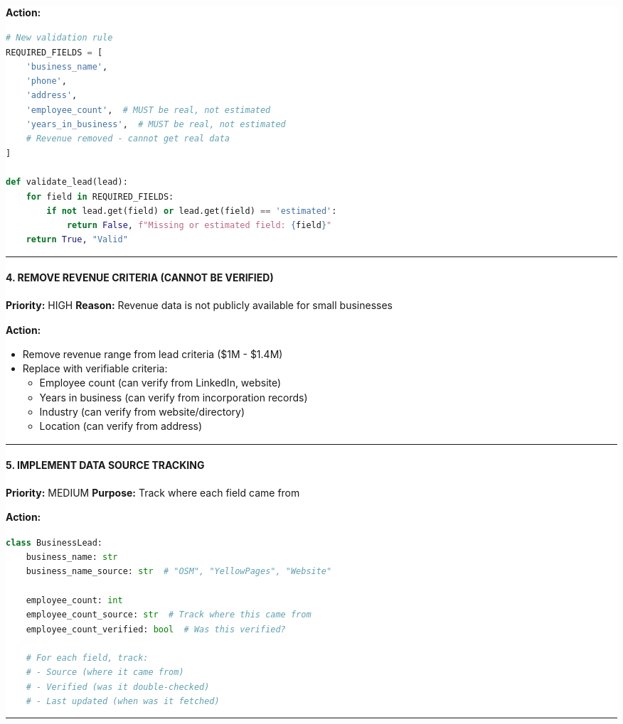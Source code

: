 **Action:**
```python
# New validation rule
REQUIRED_FIELDS = [
    'business_name',
    'phone',
    'address',
    'employee_count',  # MUST be real, not estimated
    'years_in_business',  # MUST be real, not estimated
    # Revenue removed - cannot get real data
]

def validate_lead(lead):
    for field in REQUIRED_FIELDS:
        if not lead.get(field) or lead.get(field) == 'estimated':
            return False, f"Missing or estimated field: {field}"
    return True, "Valid"
```

---

#### 4. REMOVE REVENUE CRITERIA (CANNOT BE VERIFIED)
**Priority:** HIGH
**Reason:** Revenue data is not publicly available for small businesses

**Action:**
- Remove revenue range from lead criteria ($1M - $1.4M)
- Replace with verifiable criteria:
  - Employee count (can verify from LinkedIn, website)
  - Years in business (can verify from incorporation records)
  - Industry (can verify from website/directory)
  - Location (can verify from address)

---

#### 5. IMPLEMENT DATA SOURCE TRACKING
**Priority:** MEDIUM
**Purpose:** Track where each field came from

**Action:**
```python
class BusinessLead:
    business_name: str
    business_name_source: str  # "OSM", "YellowPages", "Website"

    employee_count: int
    employee_count_source: str  # Track where this came from
    employee_count_verified: bool  # Was this verified?

    # For each field, track:
    # - Source (where it came from)
    # - Verified (was it double-checked)
    # - Last updated (when was it fetched)
```

---